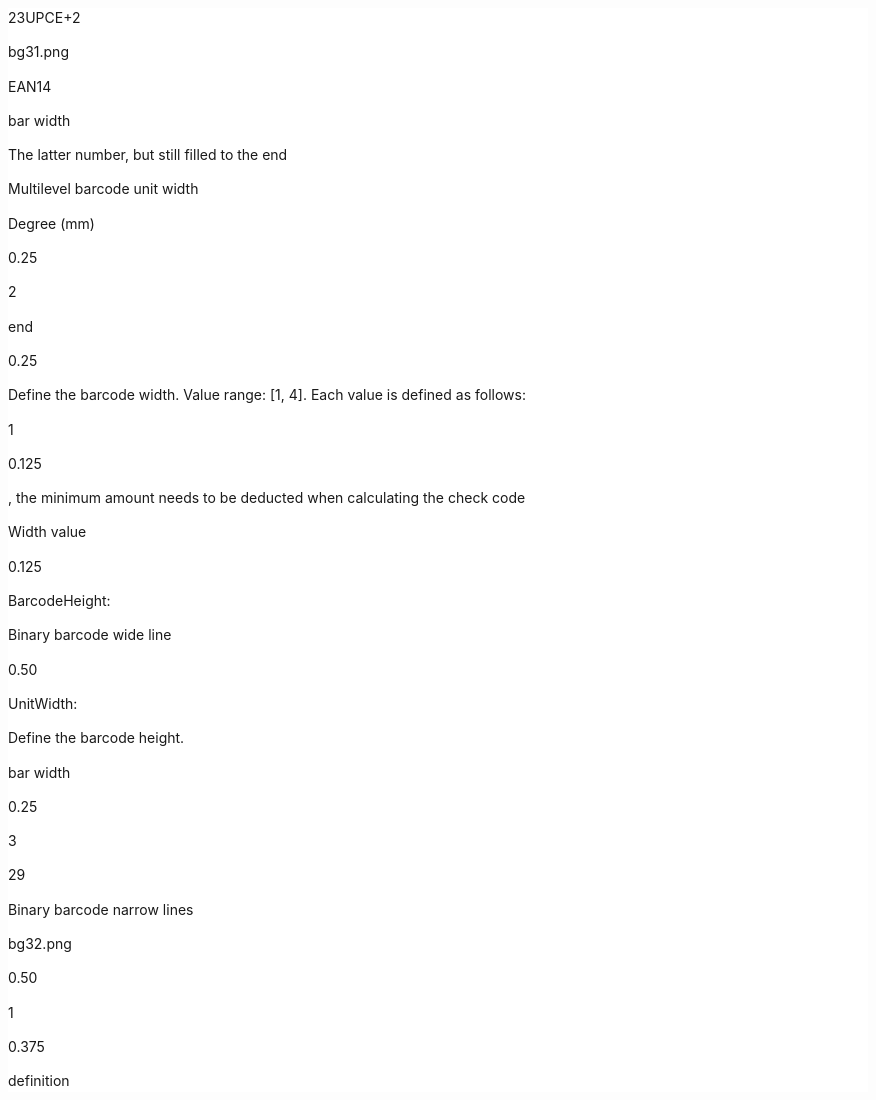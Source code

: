 23UPCE+2



bg31.png

EAN14

bar width

The latter number, but still filled to the end

Multilevel barcode unit width

Degree (mm)

0.25

2

end

0.25

Define the barcode width. Value range: \[1, 4\]. Each value is defined as follows:

1

0.125

, the minimum amount needs to be deducted when calculating the check code

Width value

0.125

BarcodeHeight:

Binary barcode wide line

0.50

UnitWidth:

Define the barcode height.

bar width

0.25

3

29

Binary barcode narrow lines



bg32.png

0.50

1

0.375

definition
